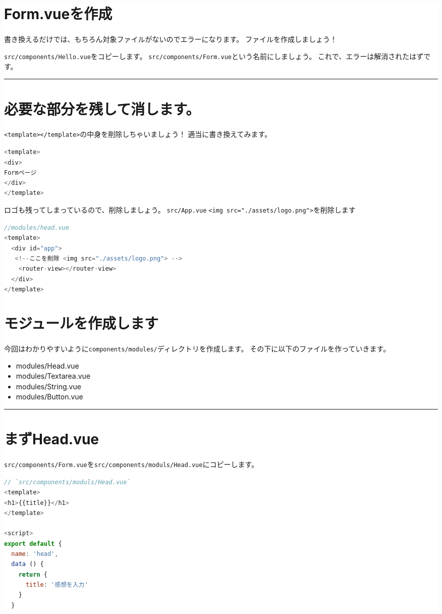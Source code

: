 # Form.vueを作成
書き換えるだけでは、もちろん対象ファイルがないのでエラーになります。
ファイルを作成しましょう！

`src/components/Hello.vue`をコピーします。
`src/components/Form.vue`という名前にしましょう。
これで、エラーは解消されたはずです。

---

# 必要な部分を残して消します。
`<template></template>`の中身を削除しちゃいましょう！
適当に書き換えてみます。
```JavaScript
<template>
<div>
Formページ
</div>
</template>
```

ロゴも残ってしまっているので、削除しましょう。
`src/App.vue`
`<img src="./assets/logo.png">`を削除します
```JavaScript
//modules/head.vue
<template>
  <div id="app">
   <!--ここを削除 <img src="./assets/logo.png"> -->
    <router-view></router-view>
  </div>
</template>
```
# モジュールを作成します
今回はわかりやすいように`components/modules/`ディレクトリを作成します。
その下に以下のファイルを作っていきます。

- modules/Head.vue
- modules/Textarea.vue
- modules/String.vue
- modules/Button.vue

---
# まずHead.vue

`src/components/Form.vue`を`src/components/moduls/Head.vue`にコピーします。

```JavaScript
// `src/components/moduls/Head.vue`
<template>
<h1>{{title}}</h1>
</template>

<script>
export default {
  name: 'head',
  data () {
    return {
      title: '感想を入力'
    }
  }
```